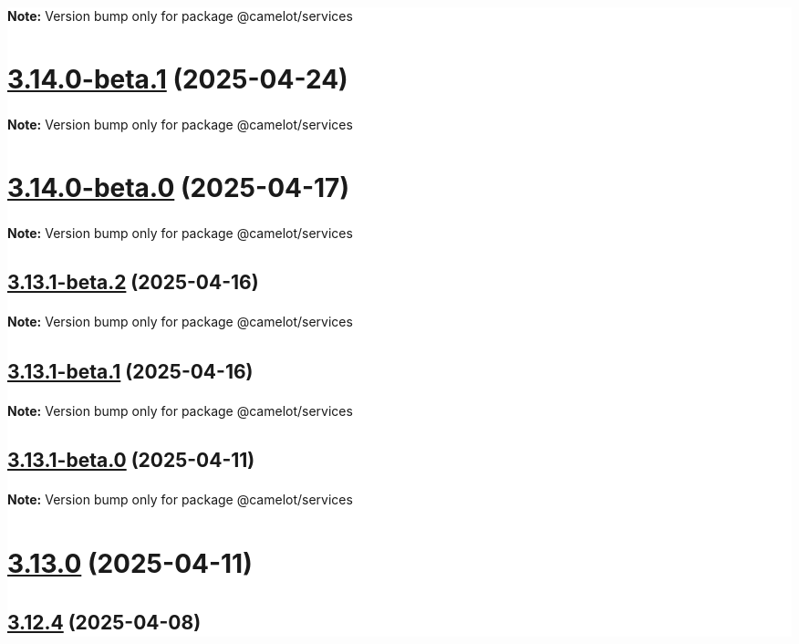 **Note:** Version bump only for package @camelot/services





# [3.14.0-beta.1](https://dev.azure.com/compare/v3.14.0-beta.0...v3.14.0-beta.1) (2025-04-24)

**Note:** Version bump only for package @camelot/services





# [3.14.0-beta.0](https://dev.azure.com/compare/v3.13.1-beta.2...v3.14.0-beta.0) (2025-04-17)

**Note:** Version bump only for package @camelot/services





## [3.13.1-beta.2](https://dev.azure.com/compare/v3.13.1-beta.1...v3.13.1-beta.2) (2025-04-16)

**Note:** Version bump only for package @camelot/services





## [3.13.1-beta.1](https://dev.azure.com/compare/v3.13.1-beta.0...v3.13.1-beta.1) (2025-04-16)

**Note:** Version bump only for package @camelot/services





## [3.13.1-beta.0](https://dev.azure.com/compare/v3.13.0...v3.13.1-beta.0) (2025-04-11)

**Note:** Version bump only for package @camelot/services





# [3.13.0](https://dev.azure.com/compare/v3.13.0-beta.5...v3.13.0) (2025-04-11)



## [3.12.4](https://dev.azure.com/compare/v3.12.3-beta.0...v3.12.4) (2025-04-08)
